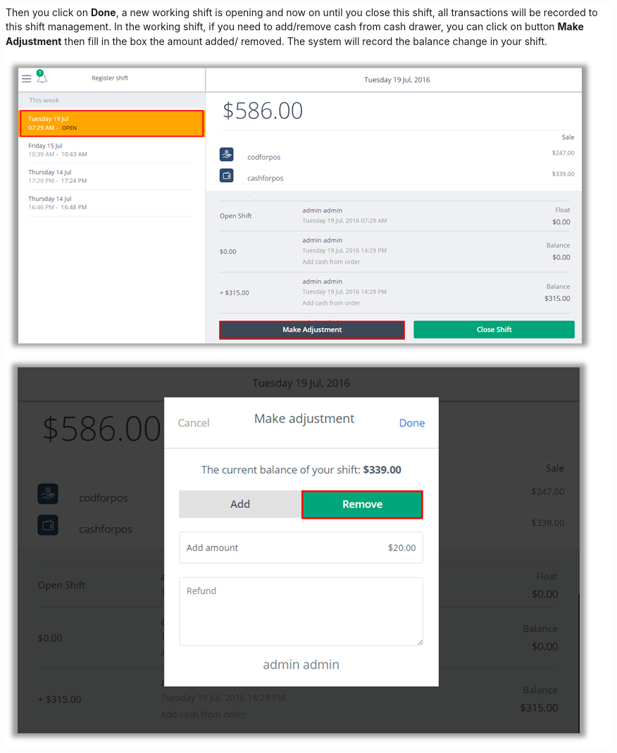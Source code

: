 Then you click on **Done**, a new working shift is opening and now on until you close this shift, all transactions will be recorded to this shift management. 
In the working shift, if you need to add/remove cash from cash drawer, you can click on button **Make Adjustment** then fill in the box the amount added/ removed. The system will record the balance change in your shift.

![WebPOS](https://github.com/Magestore/Docs/blob/master/extensions/Magento%202%20Extensions/Web%20POS%20Image/image086.png)
![WebPOS](https://github.com/Magestore/Docs/blob/master/extensions/Magento%202%20Extensions/Web%20POS%20Image/image087.png)
